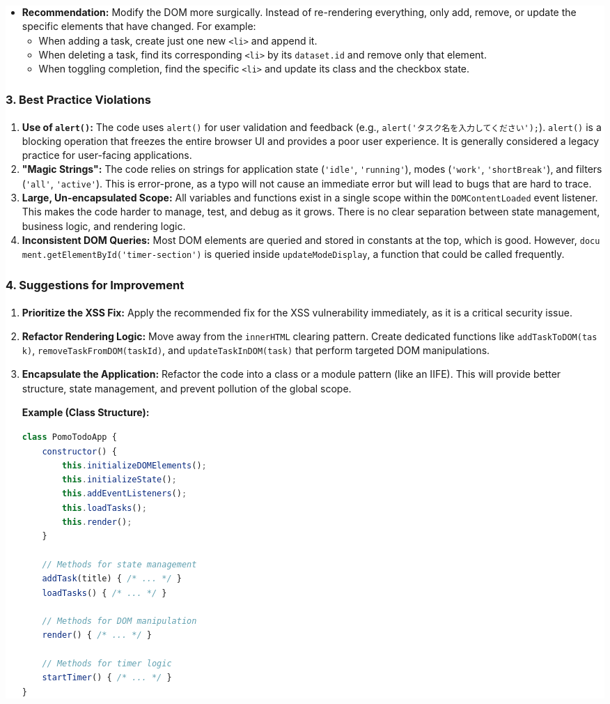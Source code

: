 *   **Recommendation:** Modify the DOM more surgically. Instead of re-rendering everything, only add, remove, or update the specific elements that have changed. For example:
    *   When adding a task, create just one new `<li>` and append it.
    *   When deleting a task, find its corresponding `<li>` by its `dataset.id` and remove only that element.
    *   When toggling completion, find the specific `<li>` and update its class and the checkbox state.

### 3. Best Practice Violations

1.  **Use of `alert()`:** The code uses `alert()` for user validation and feedback (e.g., `alert('タスク名を入力してください');`). `alert()` is a blocking operation that freezes the entire browser UI and provides a poor user experience. It is generally considered a legacy practice for user-facing applications.
2.  **"Magic Strings":** The code relies on strings for application state (`'idle'`, `'running'`), modes (`'work'`, `'shortBreak'`), and filters (`'all'`, `'active'`). This is error-prone, as a typo will not cause an immediate error but will lead to bugs that are hard to trace.
3.  **Large, Un-encapsulated Scope:** All variables and functions exist in a single scope within the `DOMContentLoaded` event listener. This makes the code harder to manage, test, and debug as it grows. There is no clear separation between state management, business logic, and rendering logic.
4.  **Inconsistent DOM Queries:** Most DOM elements are queried and stored in constants at the top, which is good. However, `document.getElementById('timer-section')` is queried inside `updateModeDisplay`, a function that could be called frequently.

### 4. Suggestions for Improvement

1.  **Prioritize the XSS Fix:** Apply the recommended fix for the XSS vulnerability immediately, as it is a critical security issue.
2.  **Refactor Rendering Logic:** Move away from the `innerHTML` clearing pattern. Create dedicated functions like `addTaskToDOM(task)`, `removeTaskFromDOM(taskId)`, and `updateTaskInDOM(task)` that perform targeted DOM manipulations.
3.  **Encapsulate the Application:** Refactor the code into a class or a module pattern (like an IIFE). This will provide better structure, state management, and prevent pollution of the global scope.

    **Example (Class Structure):**
    ```javascript
    class PomoTodoApp {
        constructor() {
            this.initializeDOMElements();
            this.initializeState();
            this.addEventListeners();
            this.loadTasks();
            this.render();
        }

        // Methods for state management
        addTask(title) { /* ... */ }
        loadTasks() { /* ... */ }

        // Methods for DOM manipulation
        render() { /* ... */ }

        // Methods for timer logic
        startTimer() { /* ... */ }
    }
